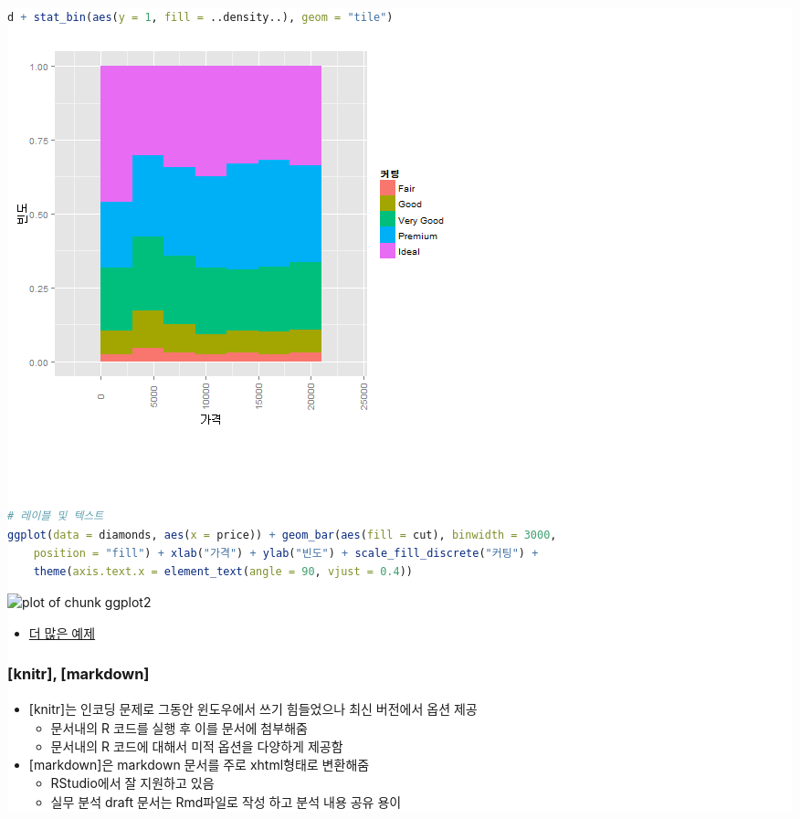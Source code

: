 ```r
d + stat_bin(aes(y = 1, fill = ..density..), geom = "tile")
```

![plot of chunk ggplot2](figure/ggplot223.png) 

```r



# 레이블 및 텍스트
ggplot(data = diamonds, aes(x = price)) + geom_bar(aes(fill = cut), binwidth = 3000, 
    position = "fill") + xlab("가격") + ylab("빈도") + scale_fill_discrete("커팅") + 
    theme(axis.text.x = element_text(angle = 90, vjust = 0.4))
```

![plot of chunk ggplot2](figure/ggplot224.png) 


* [더 많은 예제](http://docs.ggplot2.org/current/)



### [knitr], [markdown]

* [knitr]는 인코딩 문제로 그동안 윈도우에서 쓰기 힘들었으나 최신 버전에서 옵션 제공 
  * 문서내의 R 코드를 실행 후 이를 문서에 첨부해줌 
  * 문서내의 R 코드에 대해서 미적 옵션을 다양하게 제공함 
* [markdown]은 markdown 문서를 주로 xhtml형태로 변환해줌
  * RStudio에서 잘 지원하고 있음 
  * 실무 분석 draft 문서는 Rmd파일로 작성 하고 분석 내용 공유 용이  



[img1]: packages.png
[img2]: splitapply.png
